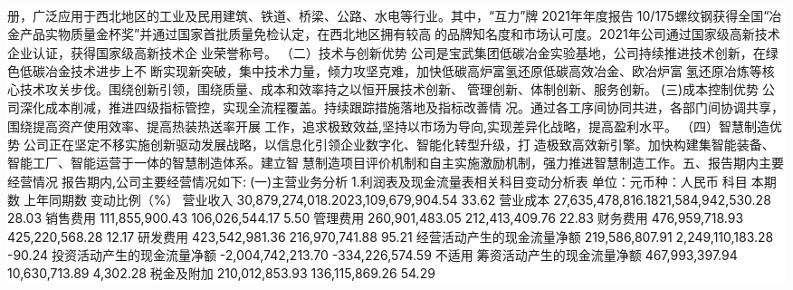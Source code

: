 册，广泛应用于西北地区的工业及民用建筑、铁道、桥梁、公路、水电等行业。其中，“互力”牌
2021年年度报告
10/175螺纹钢获得全国“冶金产品实物质量金杯奖”并通过国家首批质量免检认定，在西北地区拥有较高
的品牌知名度和市场认可度。2021年公司通过国家级高新技术企业认证，获得国家级高新技术企
业荣誉称号。
（二）技术与创新优势
公司是宝武集团低碳冶金实验基地，公司持续推进技术创新，在绿色低碳冶金技术进步上不
断实现新突破，集中技术力量，倾力攻坚克难，加快低碳高炉富氢还原低碳高效冶金、欧冶炉富
氢还原冶炼等核心技术攻关步伐。围绕创新引领，围绕质量、成本和效率持之以恒开展技术创新、
管理创新、体制创新、服务创新。
(三)成本控制优势
公司深化成本削减，推进四级指标管控，实现全流程覆盖。持续跟踪措施落地及指标改善情
况。通过各工序间协同共进，各部门间协调共享，围绕提高资产使用效率、提高热装热送率开展
工作，追求极致效益,坚持以市场为导向,实现差异化战略，提高盈利水平。
（四）智慧制造优势
公司正在坚定不移实施创新驱动发展战略，以信息化引领企业数字化、智能化转型升级，打
造极致高效新引擎。加快构建集智能装备、智能工厂、智能运营于一体的智慧制造体系。建立智
慧制造项目评价机制和自主实施激励机制，强力推进智慧制造工作。五、报告期内主要经营情况
报告期内,公司主要经营情况如下:
(一)主营业务分析
1.利润表及现金流量表相关科目变动分析表
单位：元币种：人民币
科目
本期数
上年同期数
变动比例（%）
营业收入
30,879,274,018.2023,109,679,904.54
33.62
营业成本
27,635,478,816.1821,584,942,530.28
28.03
销售费用
111,855,900.43
106,026,544.17
5.50
管理费用
260,901,483.05
212,413,409.76
22.83
财务费用
476,959,718.93
425,220,568.28
12.17
研发费用
423,542,981.36
216,970,741.88
95.21
经营活动产生的现金流量净额
219,586,807.91
2,249,110,183.28
-90.24
投资活动产生的现金流量净额
-2,004,742,213.70
-334,226,574.59
不适用
筹资活动产生的现金流量净额
467,993,397.94
10,630,713.89
4,302.28
税金及附加
210,012,853.93
136,115,869.26
54.29